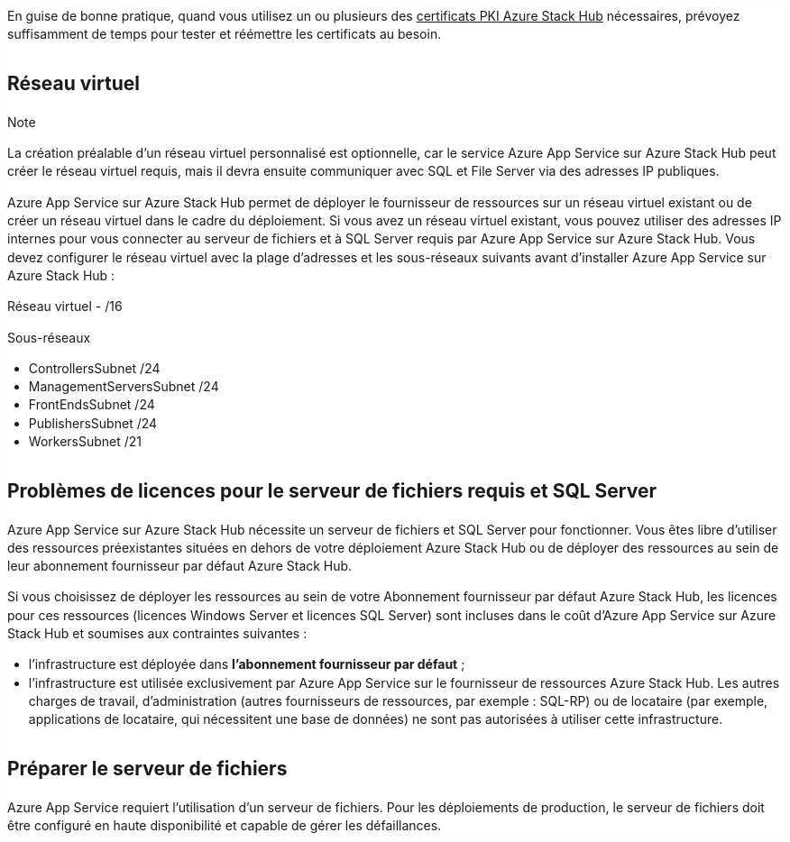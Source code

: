 En guise de bonne pratique, quand vous utilisez un ou plusieurs des [certificats PKI Azure Stack Hub](azure-stack-pki-certs.md) nécessaires, prévoyez suffisamment de temps pour tester et réémettre les certificats au besoin.

## <a name="virtual-network"></a>Réseau virtuel

> [!NOTE]
> La création préalable d’un réseau virtuel personnalisé est optionnelle, car le service Azure App Service sur Azure Stack Hub peut créer le réseau virtuel requis, mais il devra ensuite communiquer avec SQL et File Server via des adresses IP publiques.

Azure App Service sur Azure Stack Hub permet de déployer le fournisseur de ressources sur un réseau virtuel existant ou de créer un réseau virtuel dans le cadre du déploiement. Si vous avez un réseau virtuel existant, vous pouvez utiliser des adresses IP internes pour vous connecter au serveur de fichiers et à SQL Server requis par Azure App Service sur Azure Stack Hub. Vous devez configurer le réseau virtuel avec la plage d’adresses et les sous-réseaux suivants avant d’installer Azure App Service sur Azure Stack Hub :

Réseau virtuel - /16

Sous-réseaux

- ControllersSubnet /24
- ManagementServersSubnet /24
- FrontEndsSubnet /24
- PublishersSubnet /24
- WorkersSubnet /21

## <a name="licensing-concerns-for-required-file-server-and-sql-server"></a>Problèmes de licences pour le serveur de fichiers requis et SQL Server

Azure App Service sur Azure Stack Hub nécessite un serveur de fichiers et SQL Server pour fonctionner.  Vous êtes libre d’utiliser des ressources préexistantes situées en dehors de votre déploiement Azure Stack Hub ou de déployer des ressources au sein de leur abonnement fournisseur par défaut Azure Stack Hub.

Si vous choisissez de déployer les ressources au sein de votre Abonnement fournisseur par défaut Azure Stack Hub, les licences pour ces ressources (licences Windows Server et licences SQL Server) sont incluses dans le coût d’Azure App Service sur Azure Stack Hub et soumises aux contraintes suivantes :

- l’infrastructure est déployée dans **l’abonnement fournisseur par défaut** ;
- l’infrastructure est utilisée exclusivement par Azure App Service sur le fournisseur de ressources Azure Stack Hub.  Les autres charges de travail, d’administration (autres fournisseurs de ressources, par exemple : SQL-RP) ou de locataire (par exemple, applications de locataire, qui nécessitent une base de données) ne sont pas autorisées à utiliser cette infrastructure.

## <a name="prepare-the-file-server"></a>Préparer le serveur de fichiers

Azure App Service requiert l’utilisation d’un serveur de fichiers. Pour les déploiements de production, le serveur de fichiers doit être configuré en haute disponibilité et capable de gérer les défaillances.
